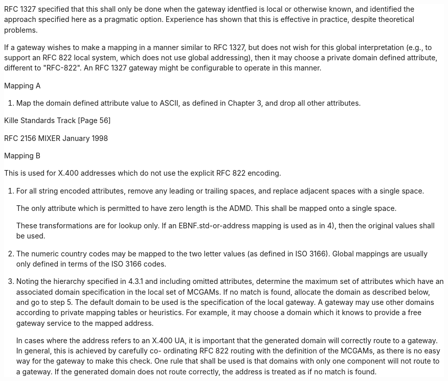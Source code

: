    RFC 1327 specified that this shall only be done when the gateway
   identfied is local or otherwise known, and identified the approach
   specified here as a pragmatic option.  Experience has shown that this
   is effective in practice, despite theoretical problems.

   If a gateway wishes to make a mapping in a manner similar to RFC
   1327, but does not wish for this global interpretation (e.g., to
   support an RFC 822 local system, which does not use global
   addressing), then it may choose a private domain defined attribute,
   different to "RFC-822".  An RFC 1327 gateway might be configurable to
   operate in this manner.

   Mapping A

   1.   Map the domain defined attribute value to ASCII, as defined
        in Chapter 3, and drop all other attributes.

Kille                       Standards Track                    [Page 56]

RFC 2156                         MIXER                      January 1998

   Mapping B

   This is used for X.400 addresses which do not use the explicit RFC
   822 encoding.

   1.   For all string encoded attributes, remove any leading or
        trailing spaces, and replace adjacent spaces with a single
        space.

        The only attribute which is permitted to have zero length is
        the ADMD.  This shall be mapped onto a single space.

        These transformations are for lookup only.   If an
        EBNF.std-or-address mapping is used as in 4), then the
        original values shall be used.

   2.   The numeric country codes may be mapped to the two letter
        values (as defined in ISO 3166).  Global mappings are
        usually only defined in terms of the ISO 3166 codes.

   3.   Noting the hierarchy specified in 4.3.1 and including
        omitted attributes, determine the maximum set of attributes
        which have an associated domain specification in the local
        set of MCGAMs.  If no match is found, allocate the domain as
        described below, and go to step 5. The default domain to be
        used is the specification of the local gateway.   A gateway
        may use other domains according to private mapping tables or
        heuristics.   For example, it may choose a domain which it
        knows to provide a free gateway service to the mapped
        address.

        In cases where the address refers to an X.400 UA, it is
        important that the generated domain will correctly route to
        a gateway.  In general, this is achieved by carefully co-
        ordinating RFC 822 routing with the definition of the
        MCGAMs, as there is no easy way for the gateway to make this
        check.  One rule that shall be used is that domains with
        only one component will not route to a gateway.  If the
        generated domain does not route correctly, the address is
        treated as if no match is found.

